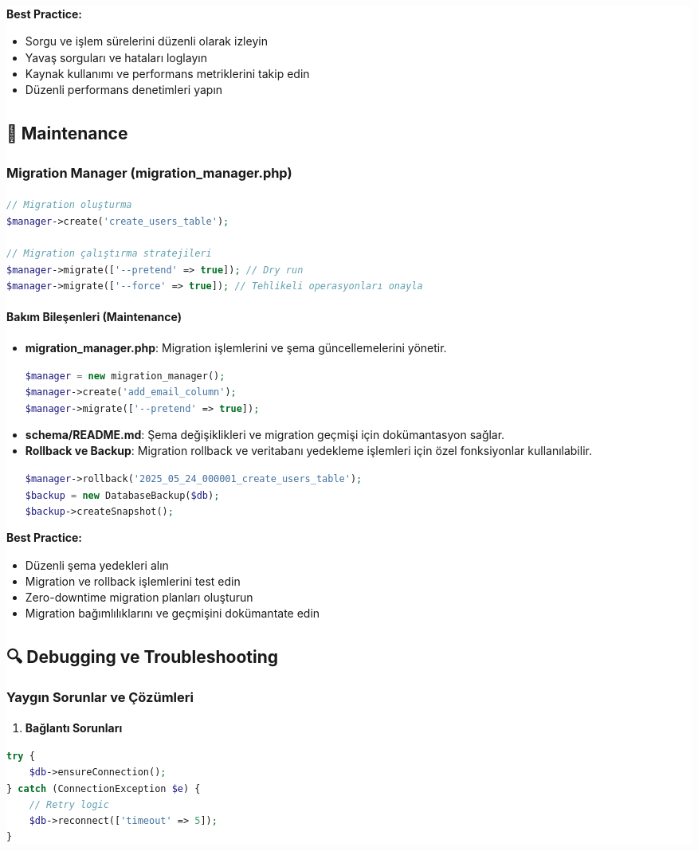 **Best Practice:**
- Sorgu ve işlem sürelerini düzenli olarak izleyin
- Yavaş sorguları ve hataları loglayın
- Kaynak kullanımı ve performans metriklerini takip edin
- Düzenli performans denetimleri yapın

## 🔧 Maintenance

### Migration Manager (migration_manager.php)

```php
// Migration oluşturma
$manager->create('create_users_table');

// Migration çalıştırma stratejileri
$manager->migrate(['--pretend' => true]); // Dry run
$manager->migrate(['--force' => true]); // Tehlikeli operasyonları onayla
```

#### Bakım Bileşenleri (Maintenance)

- **migration_manager.php**: Migration işlemlerini ve şema güncellemelerini yönetir.
  ```php
  $manager = new migration_manager();
  $manager->create('add_email_column');
  $manager->migrate(['--pretend' => true]);
  ```
- **schema/README.md**: Şema değişiklikleri ve migration geçmişi için dokümantasyon sağlar.
- **Rollback ve Backup**: Migration rollback ve veritabanı yedekleme işlemleri için özel fonksiyonlar kullanılabilir.
  ```php
  $manager->rollback('2025_05_24_000001_create_users_table');
  $backup = new DatabaseBackup($db);
  $backup->createSnapshot();
  ```

**Best Practice:**
- Düzenli şema yedekleri alın
- Migration ve rollback işlemlerini test edin
- Zero-downtime migration planları oluşturun
- Migration bağımlılıklarını ve geçmişini dokümantate edin

## 🔍 Debugging ve Troubleshooting

### Yaygın Sorunlar ve Çözümleri

1. **Bağlantı Sorunları**
```php
try {
    $db->ensureConnection();
} catch (ConnectionException $e) {
    // Retry logic
    $db->reconnect(['timeout' => 5]);
}
```

